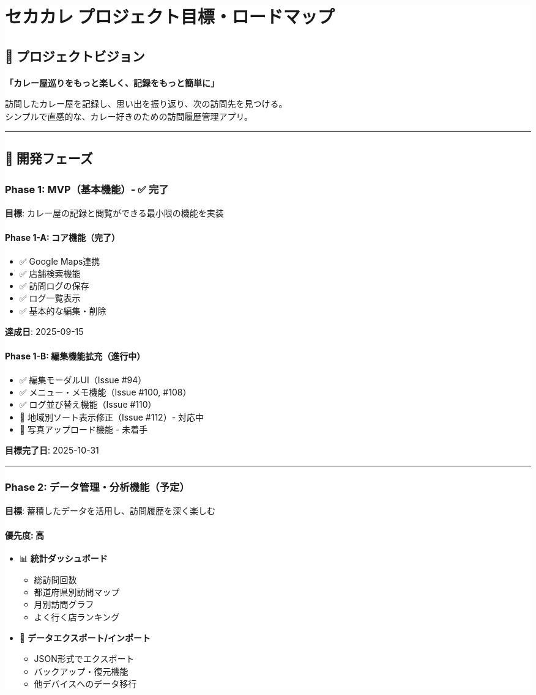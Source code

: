 # セカカレ プロジェクト目標・ロードマップ

## 🎯 プロジェクトビジョン

**「カレー屋巡りをもっと楽しく、記録をもっと簡単に」**

訪問したカレー屋を記録し、思い出を振り返り、次の訪問先を見つける。  
シンプルで直感的な、カレー好きのための訪問履歴管理アプリ。

---

## 📅 開発フェーズ

### Phase 1: MVP（基本機能）- ✅ 完了

**目標**: カレー屋の記録と閲覧ができる最小限の機能を実装

#### Phase 1-A: コア機能（完了）
- ✅ Google Maps連携
- ✅ 店舗検索機能
- ✅ 訪問ログの保存
- ✅ ログ一覧表示
- ✅ 基本的な編集・削除

**達成日**: 2025-09-15

#### Phase 1-B: 編集機能拡充（進行中）
- ✅ 編集モーダルUI（Issue #94）
- ✅ メニュー・メモ機能（Issue #100, #108）
- ✅ ログ並び替え機能（Issue #110）
- 🔄 地域別ソート表示修正（Issue #112）- 対応中
- 📝 写真アップロード機能 - 未着手

**目標完了日**: 2025-10-31

---

### Phase 2: データ管理・分析機能（予定）

**目標**: 蓄積したデータを活用し、訪問履歴を深く楽しむ

#### 優先度: 高
- 📊 **統計ダッシュボード**
  - 総訪問回数
  - 都道府県別訪問マップ
  - 月別訪問グラフ
  - よく行く店ランキング

- 💾 **データエクスポート/インポート**
  - JSON形式でエクスポート
  - バックアップ・復元機能
  - 他デバイスへのデータ移行
